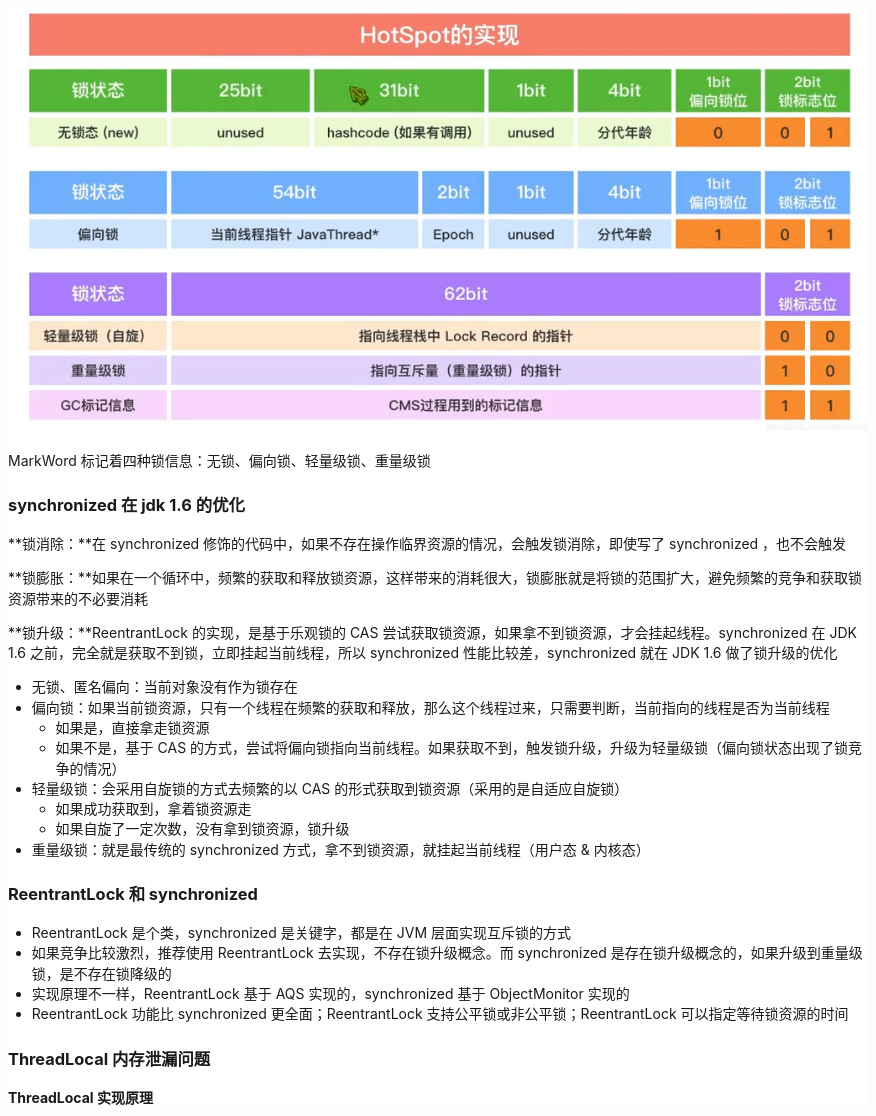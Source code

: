 ![image-20230607164104436](images.assets/image-20230607164104436.png)

MarkWord 标记着四种锁信息：无锁、偏向锁、轻量级锁、重量级锁

### synchronized 在 jdk 1.6 的优化

**锁消除：**在 synchronized 修饰的代码中，如果不存在操作临界资源的情况，会触发锁消除，即使写了 synchronized ，也不会触发

**锁膨胀：**如果在一个循环中，频繁的获取和释放锁资源，这样带来的消耗很大，锁膨胀就是将锁的范围扩大，避免频繁的竞争和获取锁资源带来的不必要消耗

**锁升级：**ReentrantLock 的实现，是基于乐观锁的 CAS 尝试获取锁资源，如果拿不到锁资源，才会挂起线程。synchronized 在 JDK 1.6 之前，完全就是获取不到锁，立即挂起当前线程，所以 synchronized 性能比较差，synchronized 就在 JDK 1.6 做了锁升级的优化

- 无锁、匿名偏向：当前对象没有作为锁存在
- 偏向锁：如果当前锁资源，只有一个线程在频繁的获取和释放，那么这个线程过来，只需要判断，当前指向的线程是否为当前线程
  - 如果是，直接拿走锁资源
  - 如果不是，基于 CAS 的方式，尝试将偏向锁指向当前线程。如果获取不到，触发锁升级，升级为轻量级锁（偏向锁状态出现了锁竞争的情况）
- 轻量级锁：会采用自旋锁的方式去频繁的以 CAS 的形式获取到锁资源（采用的是自适应自旋锁）
  - 如果成功获取到，拿着锁资源走
  - 如果自旋了一定次数，没有拿到锁资源，锁升级
- 重量级锁：就是最传统的 synchronized 方式，拿不到锁资源，就挂起当前线程（用户态 & 内核态）

### ReentrantLock 和 synchronized

- ReentrantLock 是个类，synchronized 是关键字，都是在 JVM 层面实现互斥锁的方式
- 如果竞争比较激烈，推荐使用 ReentrantLock 去实现，不存在锁升级概念。而 synchronized 是存在锁升级概念的，如果升级到重量级锁，是不存在锁降级的
- 实现原理不一样，ReentrantLock 基于 AQS 实现的，synchronized 基于 ObjectMonitor 实现的
- ReentrantLock 功能比 synchronized 更全面；ReentrantLock 支持公平锁或非公平锁；ReentrantLock 可以指定等待锁资源的时间

### ThreadLocal 内存泄漏问题

**ThreadLocal 实现原理**
